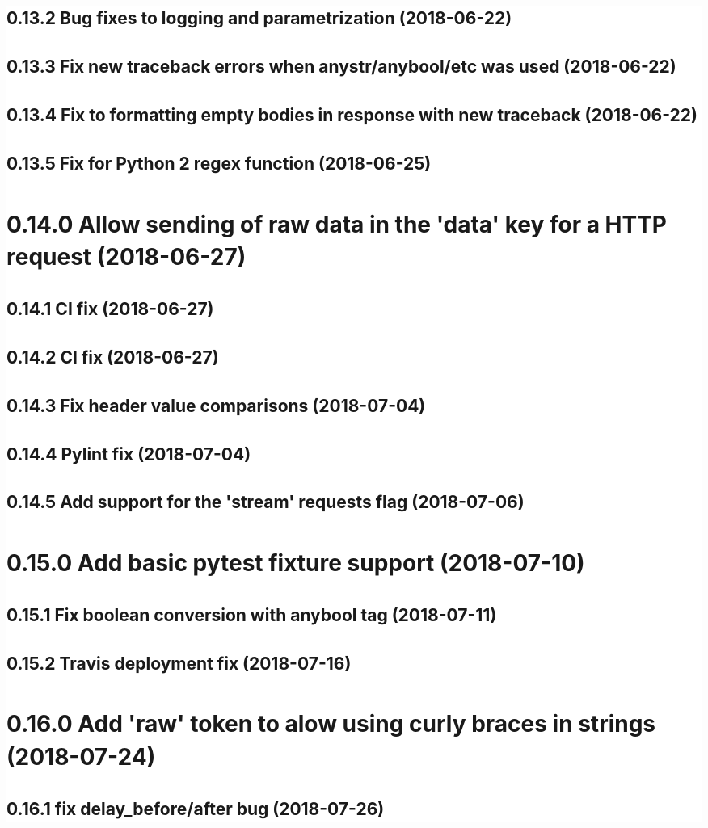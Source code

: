 ##  0.13.2          Bug fixes to logging and parametrization (2018-06-22)

##  0.13.3          Fix new traceback errors when anystr/anybool/etc was used (2018-06-22)

##  0.13.4          Fix to formatting empty bodies in response with new traceback (2018-06-22)

##  0.13.5          Fix for Python 2 regex function (2018-06-25)

#  0.14.0          Allow sending of raw data in the 'data' key for a HTTP request (2018-06-27)

##  0.14.1          CI fix (2018-06-27)

##  0.14.2          CI fix (2018-06-27)

##  0.14.3          Fix header value comparisons (2018-07-04)

##  0.14.4          Pylint fix (2018-07-04)

##  0.14.5          Add support for the 'stream' requests flag (2018-07-06)

#  0.15.0          Add basic pytest fixture support (2018-07-10)

##  0.15.1          Fix boolean conversion with anybool tag (2018-07-11)

##  0.15.2          Travis deployment fix (2018-07-16)

#  0.16.0          Add 'raw' token to alow using curly braces in strings (2018-07-24)

##  0.16.1          fix delay_before/after bug (2018-07-26)
